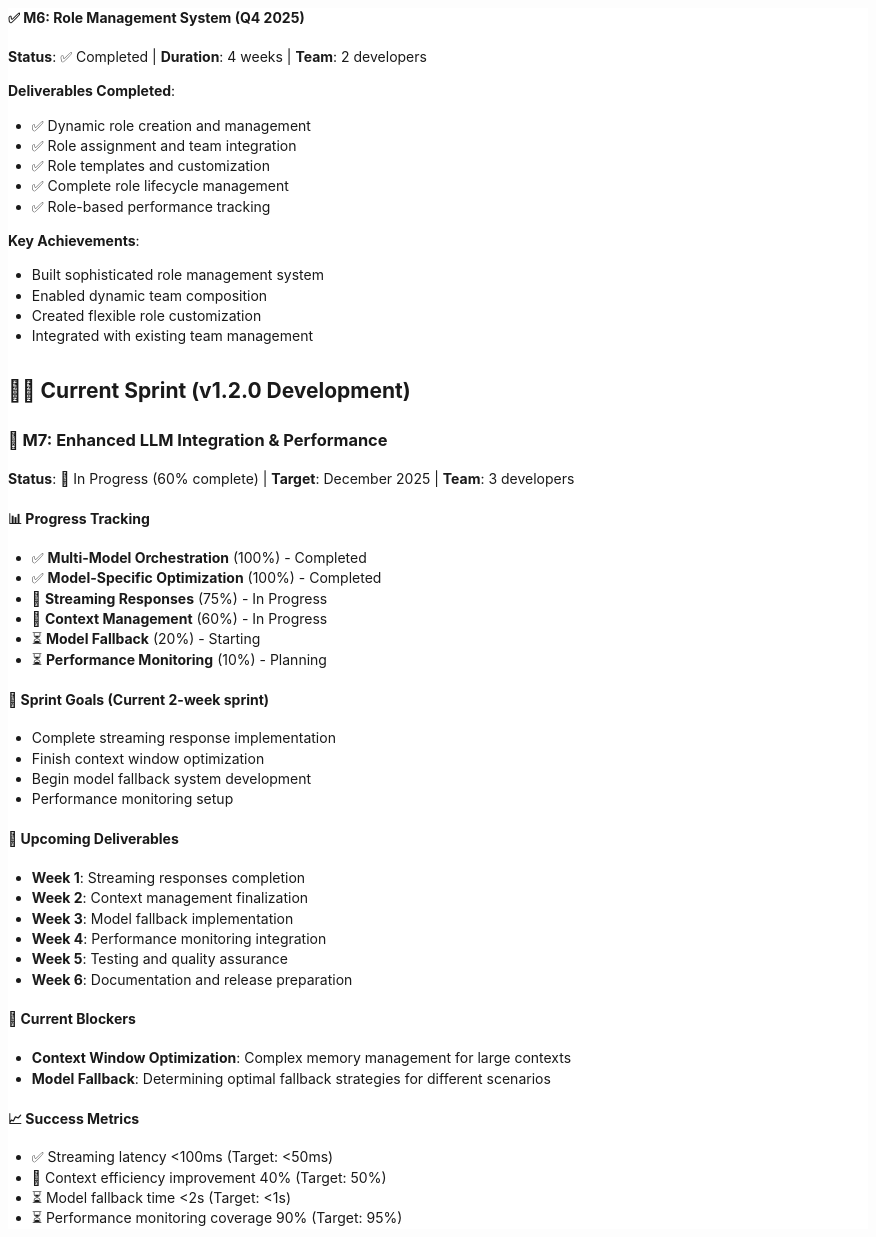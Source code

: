 
#### ✅ M6: Role Management System (Q4 2025)
**Status**: ✅ Completed | **Duration**: 4 weeks | **Team**: 2 developers

**Deliverables Completed**:
- ✅ Dynamic role creation and management
- ✅ Role assignment and team integration
- ✅ Role templates and customization
- ✅ Complete role lifecycle management
- ✅ Role-based performance tracking

**Key Achievements**:
- Built sophisticated role management system
- Enabled dynamic team composition
- Created flexible role customization
- Integrated with existing team management

## 🏃‍♂️ Current Sprint (v1.2.0 Development)

### 🎯 M7: Enhanced LLM Integration & Performance
**Status**: 🚧 In Progress (60% complete) | **Target**: December 2025 | **Team**: 3 developers

#### 📊 Progress Tracking
- ✅ **Multi-Model Orchestration** (100%) - Completed
- ✅ **Model-Specific Optimization** (100%) - Completed  
- 🚧 **Streaming Responses** (75%) - In Progress
- 🚧 **Context Management** (60%) - In Progress
- ⏳ **Model Fallback** (20%) - Starting
- ⏳ **Performance Monitoring** (10%) - Planning

#### 🎯 Sprint Goals (Current 2-week sprint)
- Complete streaming response implementation
- Finish context window optimization
- Begin model fallback system development
- Performance monitoring setup

#### 📅 Upcoming Deliverables
- **Week 1**: Streaming responses completion
- **Week 2**: Context management finalization
- **Week 3**: Model fallback implementation
- **Week 4**: Performance monitoring integration
- **Week 5**: Testing and quality assurance
- **Week 6**: Documentation and release preparation

#### 🚧 Current Blockers
- **Context Window Optimization**: Complex memory management for large contexts
- **Model Fallback**: Determining optimal fallback strategies for different scenarios

#### 📈 Success Metrics
- ✅ Streaming latency <100ms (Target: <50ms)
- 🚧 Context efficiency improvement 40% (Target: 50%)
- ⏳ Model fallback time <2s (Target: <1s)
- ⏳ Performance monitoring coverage 90% (Target: 95%)
